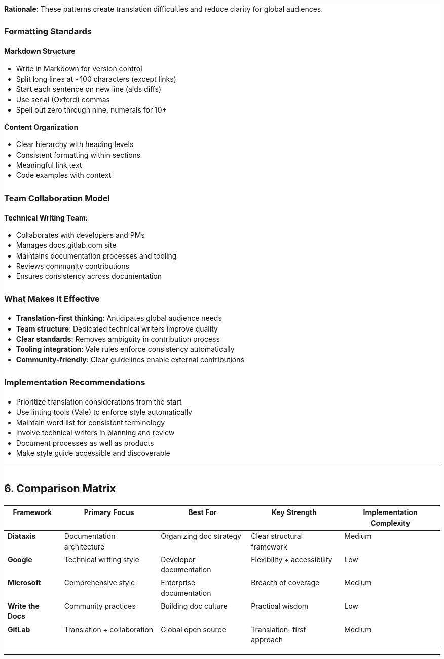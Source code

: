 **Rationale**: These patterns create translation difficulties and reduce clarity for global audiences.

### Formatting Standards

**Markdown Structure**
- Write in Markdown for version control
- Split long lines at ~100 characters (except links)
- Start each sentence on new line (aids diffs)
- Use serial (Oxford) commas
- Spell out zero through nine, numerals for 10+

**Content Organization**
- Clear hierarchy with heading levels
- Consistent formatting within sections
- Meaningful link text
- Code examples with context

### Team Collaboration Model

**Technical Writing Team**:
- Collaborates with developers and PMs
- Manages docs.gitlab.com site
- Maintains documentation processes and tooling
- Reviews community contributions
- Ensures consistency across documentation

### What Makes It Effective

- **Translation-first thinking**: Anticipates global audience needs
- **Team structure**: Dedicated technical writers improve quality
- **Clear standards**: Removes ambiguity in contribution process
- **Tooling integration**: Vale rules enforce consistency automatically
- **Community-friendly**: Clear guidelines enable external contributions

### Implementation Recommendations

- Prioritize translation considerations from the start
- Use linting tools (Vale) to enforce style automatically
- Maintain word list for consistent terminology
- Involve technical writers in planning and review
- Document processes as well as products
- Make style guide accessible and discoverable

---

## 6. Comparison Matrix

| Framework | Primary Focus | Best For | Key Strength | Implementation Complexity |
|-----------|---------------|----------|--------------|---------------------------|
| **Diataxis** | Documentation architecture | Organizing doc strategy | Clear structural framework | Medium |
| **Google** | Technical writing style | Developer documentation | Flexibility + accessibility | Low |
| **Microsoft** | Comprehensive style | Enterprise documentation | Breadth of coverage | Medium |
| **Write the Docs** | Community practices | Building doc culture | Practical wisdom | Low |
| **GitLab** | Translation + collaboration | Global open source | Translation-first approach | Medium |

---